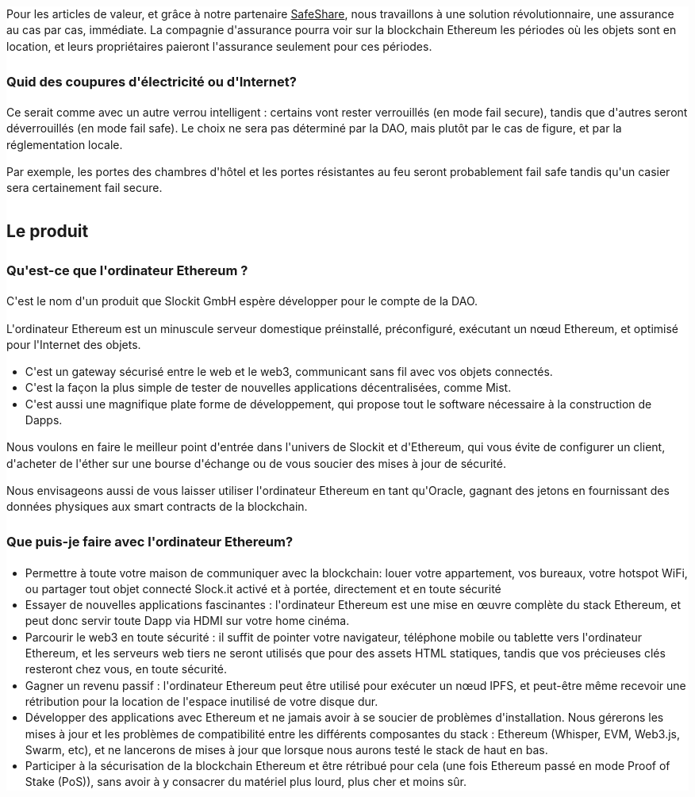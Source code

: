 Pour les articles de valeur, et grâce à notre partenaire [SafeShare](http://www.safeshareinsurance.com/), nous travaillons à une solution révolutionnaire, une assurance au cas par cas, immédiate. La compagnie d'assurance pourra voir sur la blockchain Ethereum les périodes où les objets sont en location, et leurs propriétaires paieront l'assurance seulement pour ces périodes.

### Quid des coupures d'électricité ou d'Internet?

Ce serait comme avec un autre verrou intelligent : certains vont rester verrouillés (en mode fail secure), tandis que d'autres seront déverrouillés (en mode fail safe). Le choix ne sera pas déterminé par la DAO, mais plutôt par le cas de figure, et par la réglementation  locale. 

Par exemple, les portes des chambres  d'hôtel et les portes résistantes au feu seront probablement fail safe tandis qu'un casier sera certainement fail secure.


## Le produit

### Qu'est-ce que l'ordinateur Ethereum ?

C'est le nom d'un produit que Slockit GmbH espère développer pour le compte de la DAO.

L'ordinateur Ethereum est un minuscule serveur domestique préinstallé, préconfiguré, exécutant un nœud Ethereum, et optimisé pour l'Internet des objets.

- C'est un gateway sécurisé entre le web et le web3, communicant sans fil avec vos objets connectés.
- C'est la façon la plus simple de tester de nouvelles applications décentralisées, comme Mist. 
- C'est aussi une magnifique plate forme de développement, qui propose tout le software nécessaire à la construction de Dapps.
 
Nous voulons en faire le meilleur point d'entrée dans l'univers de Slockit et d'Ethereum, qui vous évite de configurer un client, d'acheter de l'éther sur une bourse d'échange ou de vous soucier des mises à jour de sécurité.

Nous envisageons aussi de vous laisser utiliser l'ordinateur Ethereum en tant qu'Oracle, gagnant des jetons en fournissant des données physiques aux smart contracts de la blockchain.

### Que puis-je faire avec l'ordinateur Ethereum?

- Permettre à toute votre maison de communiquer avec la blockchain: louer votre appartement, vos bureaux, votre hotspot WiFi, ou partager tout objet connecté Slock.it  activé et à portée, directement et en toute sécurité
- Essayer de nouvelles applications fascinantes : l'ordinateur Ethereum est une mise en œuvre complète du stack Ethereum, et peut donc servir toute Dapp via HDMI sur votre home cinéma.
- Parcourir le web3 en toute sécurité : il suffit de pointer votre navigateur, téléphone mobile ou tablette vers l'ordinateur Ethereum, et les serveurs web tiers ne seront utilisés que pour des assets HTML statiques, tandis que vos précieuses clés resteront chez vous, en toute sécurité.
- Gagner un revenu passif : l'ordinateur Ethereum  peut être utilisé pour exécuter un nœud IPFS, et peut-être même recevoir une rétribution pour la location de l'espace inutilisé de votre disque dur.
- Développer des applications avec Ethereum et ne jamais avoir à se  soucier de problèmes d'installation. Nous gérerons les mises à jour et  les problèmes de compatibilité entre les différents composantes du stack : Ethereum (Whisper, EVM, Web3.js, Swarm, etc), et ne lancerons de mises à jour que lorsque nous aurons testé le stack de haut en bas.
- Participer à la sécurisation de la blockchain Ethereum et être rétribué pour cela (une fois Ethereum passé en mode Proof of Stake (PoS)), sans avoir à y consacrer du matériel plus lourd, plus cher et moins sûr.
